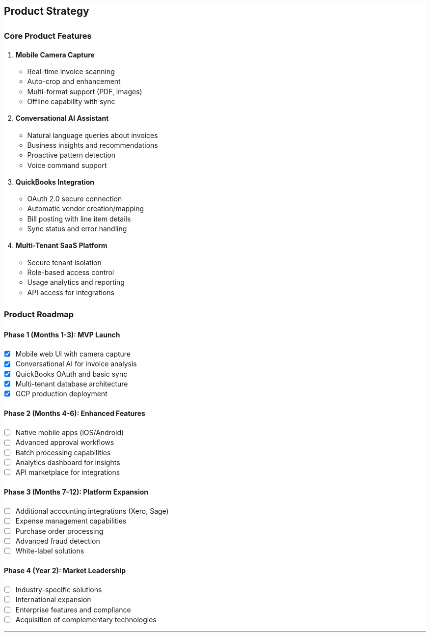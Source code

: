 
## Product Strategy

### Core Product Features
1. **Mobile Camera Capture**
   - Real-time invoice scanning
   - Auto-crop and enhancement
   - Multi-format support (PDF, images)
   - Offline capability with sync

2. **Conversational AI Assistant**
   - Natural language queries about invoices
   - Business insights and recommendations
   - Proactive pattern detection
   - Voice command support

3. **QuickBooks Integration**
   - OAuth 2.0 secure connection
   - Automatic vendor creation/mapping
   - Bill posting with line item details
   - Sync status and error handling

4. **Multi-Tenant SaaS Platform**
   - Secure tenant isolation
   - Role-based access control
   - Usage analytics and reporting
   - API access for integrations

### Product Roadmap

#### Phase 1 (Months 1-3): MVP Launch
- [x] Mobile web UI with camera capture
- [x] Conversational AI for invoice analysis
- [x] QuickBooks OAuth and basic sync
- [x] Multi-tenant database architecture
- [x] GCP production deployment

#### Phase 2 (Months 4-6): Enhanced Features
- [ ] Native mobile apps (iOS/Android)
- [ ] Advanced approval workflows
- [ ] Batch processing capabilities
- [ ] Analytics dashboard for insights
- [ ] API marketplace for integrations

#### Phase 3 (Months 7-12): Platform Expansion
- [ ] Additional accounting integrations (Xero, Sage)
- [ ] Expense management capabilities
- [ ] Purchase order processing
- [ ] Advanced fraud detection
- [ ] White-label solutions

#### Phase 4 (Year 2): Market Leadership
- [ ] Industry-specific solutions
- [ ] International expansion
- [ ] Enterprise features and compliance
- [ ] Acquisition of complementary technologies

---